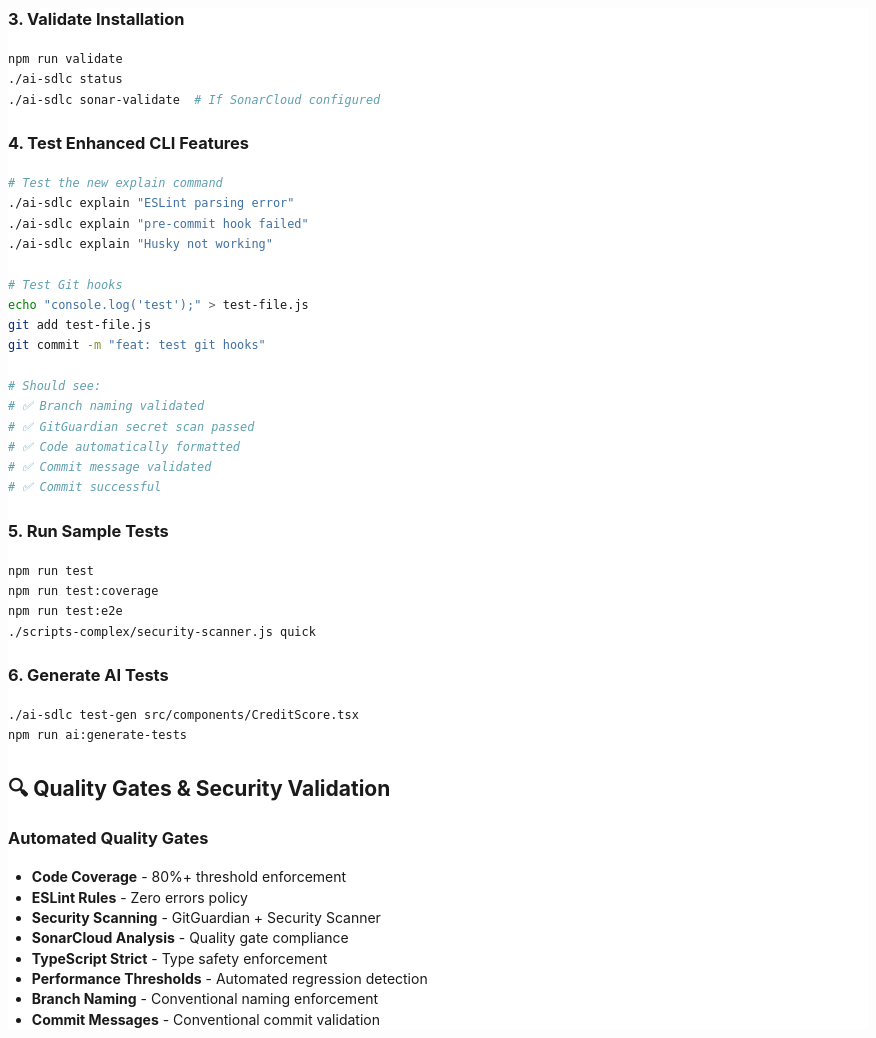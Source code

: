 ### 3. Validate Installation
```bash
npm run validate
./ai-sdlc status
./ai-sdlc sonar-validate  # If SonarCloud configured
```

### 4. Test Enhanced CLI Features
```bash
# Test the new explain command
./ai-sdlc explain "ESLint parsing error"
./ai-sdlc explain "pre-commit hook failed"
./ai-sdlc explain "Husky not working"

# Test Git hooks
echo "console.log('test');" > test-file.js
git add test-file.js
git commit -m "feat: test git hooks"

# Should see:
# ✅ Branch naming validated
# ✅ GitGuardian secret scan passed
# ✅ Code automatically formatted
# ✅ Commit message validated
# ✅ Commit successful
```

### 5. Run Sample Tests
```bash
npm run test
npm run test:coverage
npm run test:e2e
./scripts-complex/security-scanner.js quick
```

### 6. Generate AI Tests
```bash
./ai-sdlc test-gen src/components/CreditScore.tsx
npm run ai:generate-tests
```

## 🔍 Quality Gates & Security Validation

### Automated Quality Gates
- **Code Coverage** - 80%+ threshold enforcement
- **ESLint Rules** - Zero errors policy
- **Security Scanning** - GitGuardian + Security Scanner
- **SonarCloud Analysis** - Quality gate compliance
- **TypeScript Strict** - Type safety enforcement
- **Performance Thresholds** - Automated regression detection
- **Branch Naming** - Conventional naming enforcement
- **Commit Messages** - Conventional commit validation
